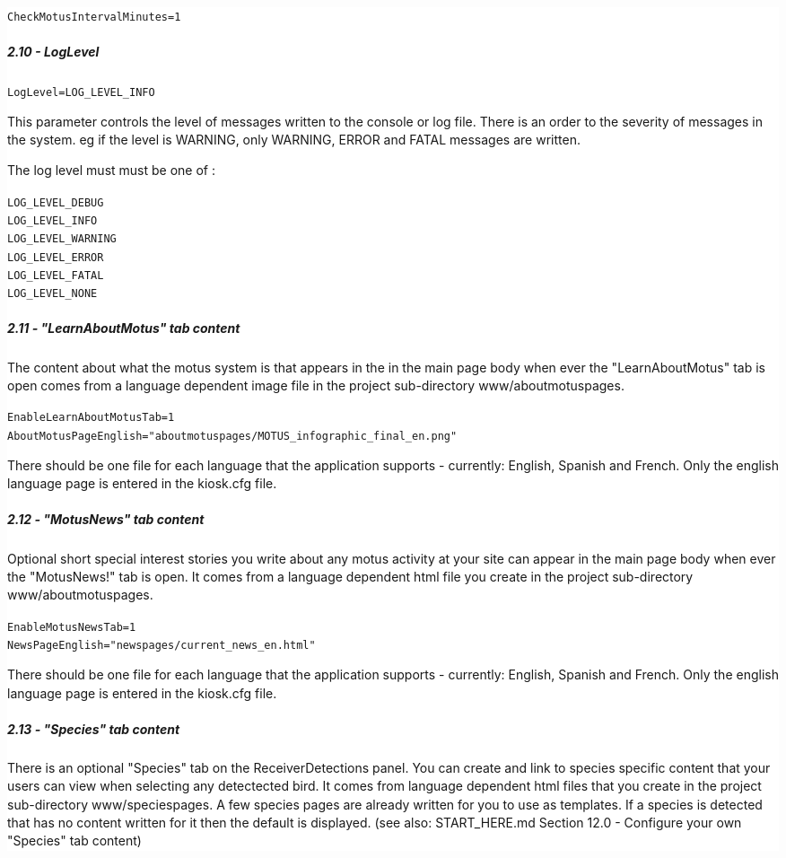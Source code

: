 ```
CheckMotusIntervalMinutes=1
```

##### 2.10 - LogLevel

```
LogLevel=LOG_LEVEL_INFO
```

This parameter controls the level of messages written to the console or log file.  There is an order to the severity of messages in the system.  eg if the level is WARNING, only WARNING, ERROR and FATAL messages are written. 

The log level must must be one of :

```
LOG_LEVEL_DEBUG
LOG_LEVEL_INFO
LOG_LEVEL_WARNING
LOG_LEVEL_ERROR
LOG_LEVEL_FATAL
LOG_LEVEL_NONE
```

##### 2.11 - "LearnAboutMotus" tab content

The content about what the motus system is that appears in the in the main page body when ever the "LearnAboutMotus" tab is open comes from a language dependent image file in the project sub-directory www/aboutmotuspages.

```
EnableLearnAboutMotusTab=1
AboutMotusPageEnglish="aboutmotuspages/MOTUS_infographic_final_en.png"
```

There should be one file for each language that the application supports - currently: English, Spanish and French.  Only the english language page is entered in the kiosk.cfg file. 

##### 2.12 - "MotusNews" tab content

Optional short special interest stories you write about any motus activity at your site can appear in the main page body when ever the "MotusNews!" tab is open. It comes from a language dependent html file you create in the project sub-directory www/aboutmotuspages.

```
EnableMotusNewsTab=1
NewsPageEnglish="newspages/current_news_en.html"
```

There should be one file for each language that the application supports - currently: English, Spanish and French.  Only the english language page is entered in the kiosk.cfg file. 

##### 2.13 - "Species" tab content

There is an optional "Species" tab on the ReceiverDetections panel.  You can create and link to species specific content that your users can view when selecting any detectected bird.  It comes from  language dependent html files that you create in the project sub-directory www/speciespages. A few species pages are already written for you to use as templates. If a species is detected that has no content written for it then the default is displayed. (see also:
START_HERE.md  Section 12.0 - Configure your own "Species" tab content)
